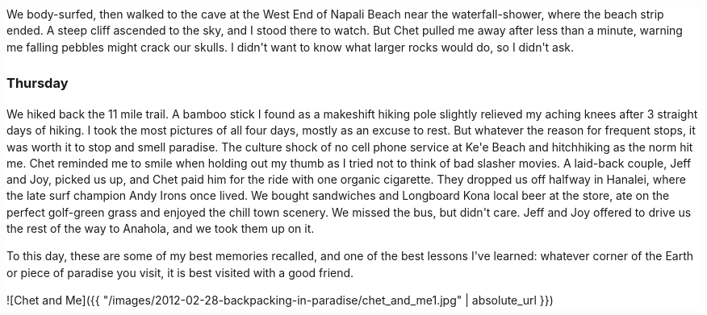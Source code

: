 
We body-surfed, then walked to the cave at the West End of Napali Beach near the waterfall-shower, where the beach strip ended. A steep cliff ascended to the sky, and I stood there to watch. But Chet pulled me away after less than a minute, warning me falling pebbles might crack our skulls. I didn't want to know what larger rocks would do, so I didn't ask.

### Thursday

We hiked back the 11 mile trail. A bamboo stick I found as a makeshift hiking pole slightly relieved my aching knees after 3 straight days of hiking. I took the most pictures of all four days, mostly as an excuse to rest. But whatever the reason for frequent stops, it was worth it to stop and smell paradise.
The culture shock of no cell phone service at Ke'e Beach and hitchhiking as the norm hit me. Chet reminded me to smile when holding out my thumb as I tried not to think of bad slasher movies. A laid-back couple, Jeff and Joy, picked us up, and Chet paid him for the ride with one organic cigarette. They dropped us off halfway in Hanalei, where the late surf champion Andy Irons once lived. We bought sandwiches and Longboard Kona local beer at the store, ate on the perfect golf-green grass and enjoyed the chill town scenery. We missed the bus, but didn't care. Jeff and Joy offered to drive us the rest of the way to Anahola, and we took them up on it.

To this day, these are some of my best memories recalled, and one of the best lessons I've learned: whatever corner of the Earth or piece of paradise you visit, it is best visited with a good friend.

![Chet and Me]({{ "/images/2012-02-28-backpacking-in-paradise/chet_and_me1.jpg" | absolute_url }})
